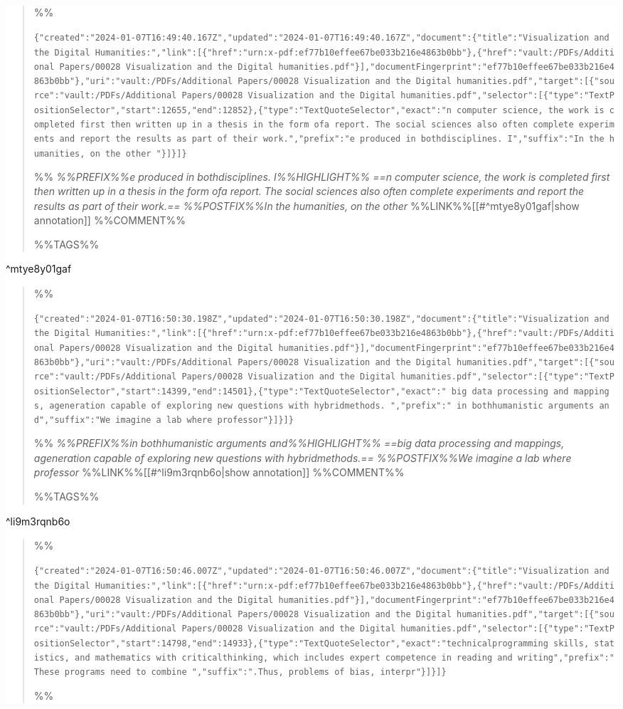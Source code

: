 >%%
>```annotation-json
>{"created":"2024-01-07T16:49:40.167Z","updated":"2024-01-07T16:49:40.167Z","document":{"title":"Visualization and the Digital Humanities:","link":[{"href":"urn:x-pdf:ef77b10effee67be033b216e4863b0bb"},{"href":"vault:/PDFs/Additional Papers/00028 Visualization and the Digital humanities.pdf"}],"documentFingerprint":"ef77b10effee67be033b216e4863b0bb"},"uri":"vault:/PDFs/Additional Papers/00028 Visualization and the Digital humanities.pdf","target":[{"source":"vault:/PDFs/Additional Papers/00028 Visualization and the Digital humanities.pdf","selector":[{"type":"TextPositionSelector","start":12655,"end":12852},{"type":"TextQuoteSelector","exact":"n computer science, the work is completed first then written up in a thesis in the form ofa report. The social sciences also often complete experiments and report the results as part of their work.","prefix":"e produced in bothdisciplines. I","suffix":"In the humanities, on the other "}]}]}
>```
>%%
>*%%PREFIX%%e produced in bothdisciplines. I%%HIGHLIGHT%% ==n computer science, the work is completed first then written up in a thesis in the form ofa report. The social sciences also often complete experiments and report the results as part of their work.== %%POSTFIX%%In the humanities, on the other*
>%%LINK%%[[#^mtye8y01gaf|show annotation]]
>%%COMMENT%%
>
>%%TAGS%%
>
^mtye8y01gaf


>%%
>```annotation-json
>{"created":"2024-01-07T16:50:30.198Z","updated":"2024-01-07T16:50:30.198Z","document":{"title":"Visualization and the Digital Humanities:","link":[{"href":"urn:x-pdf:ef77b10effee67be033b216e4863b0bb"},{"href":"vault:/PDFs/Additional Papers/00028 Visualization and the Digital humanities.pdf"}],"documentFingerprint":"ef77b10effee67be033b216e4863b0bb"},"uri":"vault:/PDFs/Additional Papers/00028 Visualization and the Digital humanities.pdf","target":[{"source":"vault:/PDFs/Additional Papers/00028 Visualization and the Digital humanities.pdf","selector":[{"type":"TextPositionSelector","start":14399,"end":14501},{"type":"TextQuoteSelector","exact":" big data processing and mappings, ageneration capable of exploring new questions with hybridmethods. ","prefix":" in bothhumanistic arguments and","suffix":"We imagine a lab where professor"}]}]}
>```
>%%
>*%%PREFIX%%in bothhumanistic arguments and%%HIGHLIGHT%% ==big data processing and mappings, ageneration capable of exploring new questions with hybridmethods.== %%POSTFIX%%We imagine a lab where professor*
>%%LINK%%[[#^li9m3rqnb6o|show annotation]]
>%%COMMENT%%
>
>%%TAGS%%
>
^li9m3rqnb6o


>%%
>```annotation-json
>{"created":"2024-01-07T16:50:46.007Z","updated":"2024-01-07T16:50:46.007Z","document":{"title":"Visualization and the Digital Humanities:","link":[{"href":"urn:x-pdf:ef77b10effee67be033b216e4863b0bb"},{"href":"vault:/PDFs/Additional Papers/00028 Visualization and the Digital humanities.pdf"}],"documentFingerprint":"ef77b10effee67be033b216e4863b0bb"},"uri":"vault:/PDFs/Additional Papers/00028 Visualization and the Digital humanities.pdf","target":[{"source":"vault:/PDFs/Additional Papers/00028 Visualization and the Digital humanities.pdf","selector":[{"type":"TextPositionSelector","start":14798,"end":14933},{"type":"TextQuoteSelector","exact":"technicalprogramming skills, statistics, and mathematics with criticalthinking, which includes expert competence in reading and writing","prefix":" These programs need to combine ","suffix":".Thus, problems of bias, interpr"}]}]}
>```
>%%